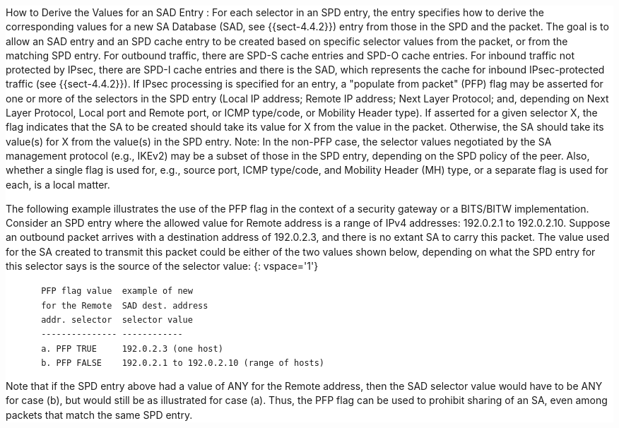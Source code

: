 
How to Derive the Values for an SAD Entry
: For each selector in an SPD entry, the entry specifies how to
  derive the corresponding values for a new SA Database (SAD, see {{sect-4.4.2}}) entry from those in the SPD and the packet.  The
  goal is to allow an SAD entry and an SPD cache entry to be created
  based on specific selector values from the packet, or from the
  matching SPD entry.  For outbound traffic, there are SPD-S cache
  entries and SPD-O cache entries.  For inbound traffic not
  protected by IPsec, there are SPD-I cache entries and there is the
  SAD, which represents the cache for inbound IPsec-protected
  traffic (see {{sect-4.4.2}}).  If IPsec processing is specified for
  an entry, a "populate from packet" (PFP) flag may be asserted for
  one or more of the selectors in the SPD entry (Local IP address;
  Remote IP address; Next Layer Protocol; and, depending on Next
  Layer Protocol, Local port and Remote port, or ICMP type/code, or
  Mobility Header type).  If asserted for a given selector X, the
  flag indicates that the SA to be created should take its value for
  X from the value in the packet.  Otherwise, the SA should take its
  value(s) for X from the value(s) in the SPD entry.  Note: In the
  non-PFP case, the selector values negotiated by the SA management
  protocol (e.g., IKEv2) may be a subset of those in the SPD entry,
  depending on the SPD policy of the peer.  Also, whether a single
  flag is used for, e.g., source port, ICMP type/code, and Mobility
  Header (MH) type, or a separate flag is used for each, is a local
  matter.

   The following example illustrates the use of the PFP flag in the
  context of a security gateway or a BITS/BITW implementation.
  Consider an SPD entry where the allowed value for Remote address
  is a range of IPv4 addresses: 192.0.2.1 to 192.0.2.10.  Suppose an
  outbound packet arrives with a destination address of 192.0.2.3,
  and there is no extant SA to carry this packet.  The value used
  for the SA created to transmit this packet could be either of the
  two values shown below, depending on what the SPD entry for this
  selector says is the source of the selector value:
{: vspace='1'}



~~~~
       PFP flag value  example of new
       for the Remote  SAD dest. address
       addr. selector  selector value
       --------------- ------------
       a. PFP TRUE     192.0.2.3 (one host)
       b. PFP FALSE    192.0.2.1 to 192.0.2.10 (range of hosts)
~~~~


Note that if the SPD entry above had a value of ANY for the Remote
address, then the SAD selector value would have to be ANY for case
(b), but would still be as illustrated for case (a).  Thus, the
PFP flag can be used to prohibit sharing of an SA, even among
packets that match the same SPD entry.
